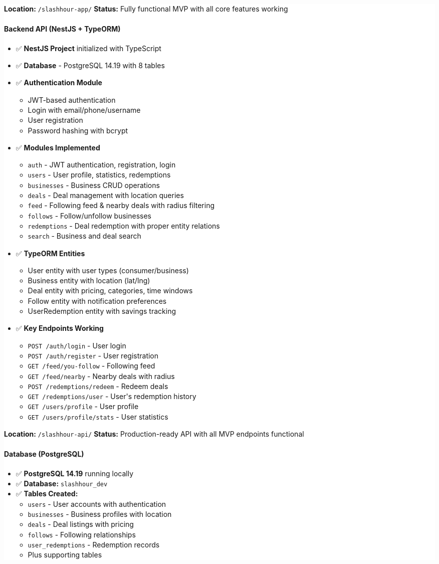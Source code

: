 **Location:** `/slashhour-app/`
**Status:** Fully functional MVP with all core features working

#### Backend API (NestJS + TypeORM)
- ✅ **NestJS Project** initialized with TypeScript
- ✅ **Database** - PostgreSQL 14.19 with 8 tables
- ✅ **Authentication Module**
  - JWT-based authentication
  - Login with email/phone/username
  - User registration
  - Password hashing with bcrypt

- ✅ **Modules Implemented**
  - `auth` - JWT authentication, registration, login
  - `users` - User profile, statistics, redemptions
  - `businesses` - Business CRUD operations
  - `deals` - Deal management with location queries
  - `feed` - Following feed & nearby deals with radius filtering
  - `follows` - Follow/unfollow businesses
  - `redemptions` - Deal redemption with proper entity relations
  - `search` - Business and deal search

- ✅ **TypeORM Entities**
  - User entity with user types (consumer/business)
  - Business entity with location (lat/lng)
  - Deal entity with pricing, categories, time windows
  - Follow entity with notification preferences
  - UserRedemption entity with savings tracking

- ✅ **Key Endpoints Working**
  - `POST /auth/login` - User login
  - `POST /auth/register` - User registration
  - `GET /feed/you-follow` - Following feed
  - `GET /feed/nearby` - Nearby deals with radius
  - `POST /redemptions/redeem` - Redeem deals
  - `GET /redemptions/user` - User's redemption history
  - `GET /users/profile` - User profile
  - `GET /users/profile/stats` - User statistics

**Location:** `/slashhour-api/`
**Status:** Production-ready API with all MVP endpoints functional

#### Database (PostgreSQL)
- ✅ **PostgreSQL 14.19** running locally
- ✅ **Database:** `slashhour_dev`
- ✅ **Tables Created:**
  - `users` - User accounts with authentication
  - `businesses` - Business profiles with location
  - `deals` - Deal listings with pricing
  - `follows` - Following relationships
  - `user_redemptions` - Redemption records
  - Plus supporting tables
